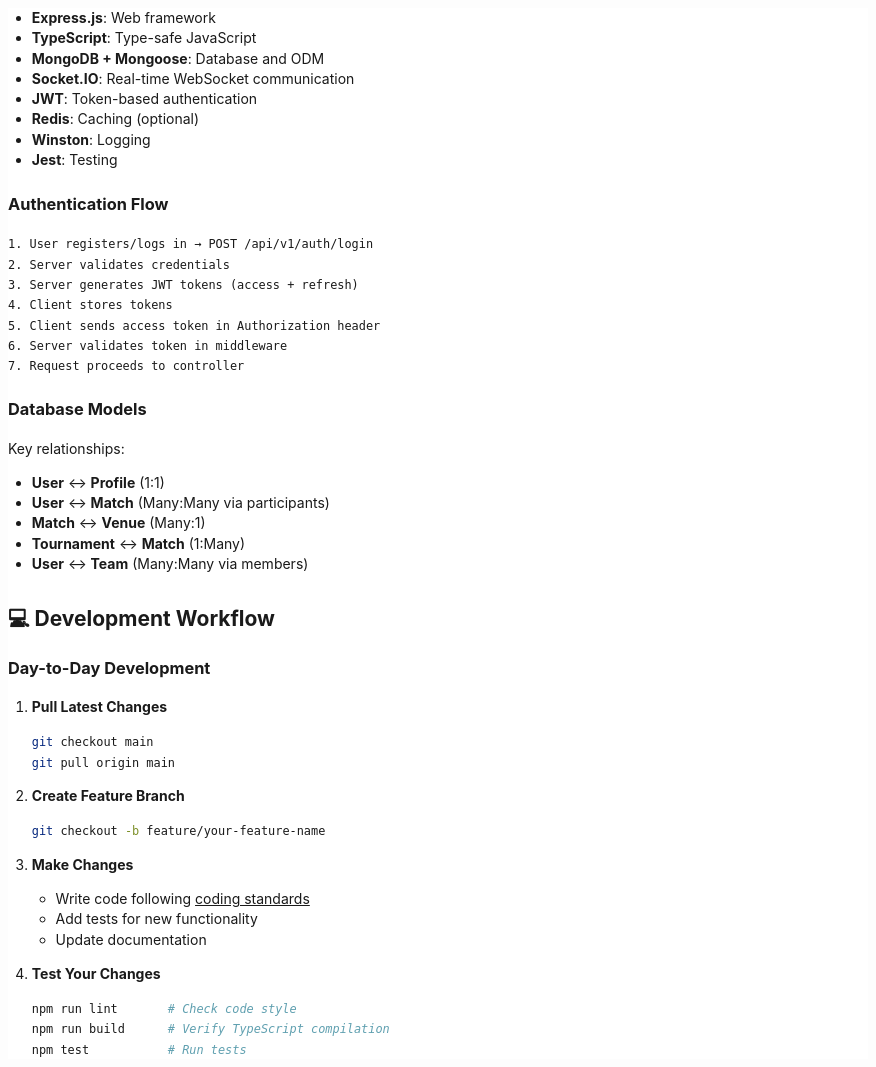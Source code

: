 - **Express.js**: Web framework
- **TypeScript**: Type-safe JavaScript
- **MongoDB + Mongoose**: Database and ODM
- **Socket.IO**: Real-time WebSocket communication
- **JWT**: Token-based authentication
- **Redis**: Caching (optional)
- **Winston**: Logging
- **Jest**: Testing

### Authentication Flow

```
1. User registers/logs in → POST /api/v1/auth/login
2. Server validates credentials
3. Server generates JWT tokens (access + refresh)
4. Client stores tokens
5. Client sends access token in Authorization header
6. Server validates token in middleware
7. Request proceeds to controller
```

### Database Models

Key relationships:
- **User** ↔ **Profile** (1:1)
- **User** ↔ **Match** (Many:Many via participants)
- **Match** ↔ **Venue** (Many:1)
- **Tournament** ↔ **Match** (1:Many)
- **User** ↔ **Team** (Many:Many via members)

## 💻 Development Workflow

### Day-to-Day Development

1. **Pull Latest Changes**
   ```bash
   git checkout main
   git pull origin main
   ```

2. **Create Feature Branch**
   ```bash
   git checkout -b feature/your-feature-name
   ```

3. **Make Changes**
   - Write code following [coding standards](CONTRIBUTING.md#coding-standards)
   - Add tests for new functionality
   - Update documentation

4. **Test Your Changes**
   ```bash
   npm run lint       # Check code style
   npm run build      # Verify TypeScript compilation
   npm test           # Run tests
   ```
